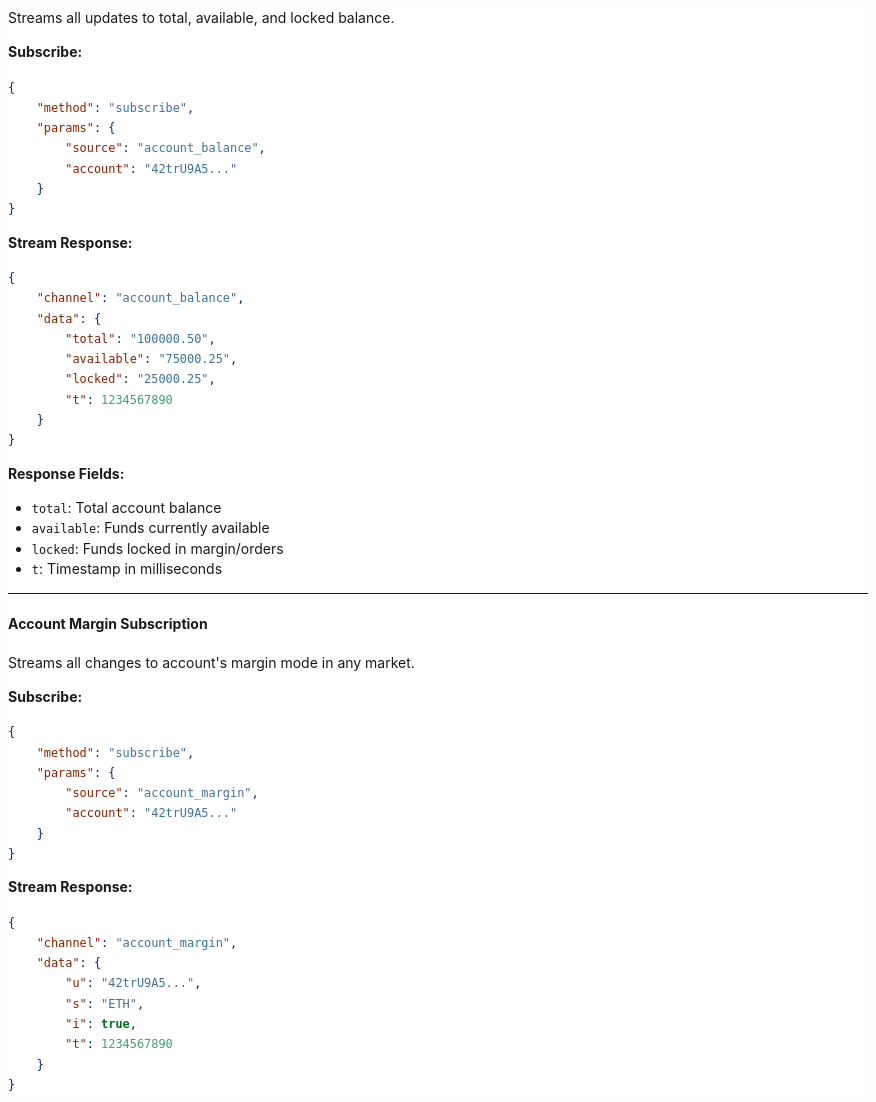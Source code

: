 Streams all updates to total, available, and locked balance.

**Subscribe:**
```json
{
    "method": "subscribe",
    "params": {
        "source": "account_balance",
        "account": "42trU9A5..."
    }
}
```

**Stream Response:**
```json
{
    "channel": "account_balance",
    "data": {
        "total": "100000.50",
        "available": "75000.25",
        "locked": "25000.25",
        "t": 1234567890
    }
}
```

**Response Fields:**
- `total`: Total account balance
- `available`: Funds currently available
- `locked`: Funds locked in margin/orders
- `t`: Timestamp in milliseconds

---

#### Account Margin Subscription

Streams all changes to account's margin mode in any market.

**Subscribe:**
```json
{
    "method": "subscribe",
    "params": {
        "source": "account_margin",
        "account": "42trU9A5..."
    }
}
```

**Stream Response:**
```json
{
    "channel": "account_margin",
    "data": {
        "u": "42trU9A5...",
        "s": "ETH",
        "i": true,
        "t": 1234567890
    }
}
```
